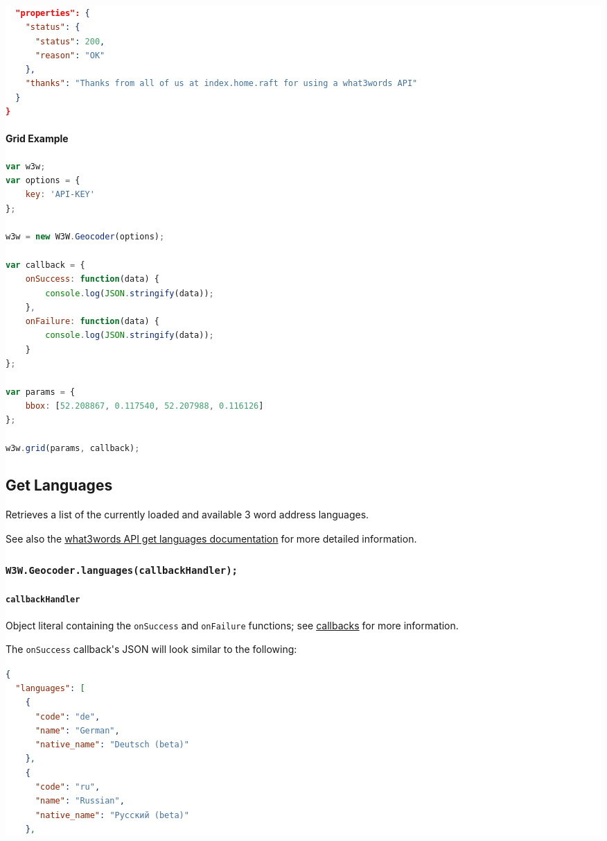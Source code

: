 ```JSON
  "properties": {
    "status": {
      "status": 200,
      "reason": "OK"
    },
    "thanks": "Thanks from all of us at index.home.raft for using a what3words API"
  }
}
```

#### Grid Example

```JavaScript
var w3w;
var options = {
    key: 'API-KEY'
};

w3w = new W3W.Geocoder(options);

var callback = {
    onSuccess: function(data) {
        console.log(JSON.stringify(data));
    },
    onFailure: function(data) {
        console.log(JSON.stringify(data));
    }
};

var params = {
    bbox: [52.208867, 0.117540, 52.207988, 0.116126]
};

w3w.grid(params, callback);
```

## Get Languages

Retrieves a list of the currently loaded and available 3 word address languages.

See also the [what3words API get languages documentation](https://docs.what3words.com/api/v2/#lang) for more detailed information.

### `W3W.Geocoder.languages(callbackHandler);`

#### `callbackHandler`

Object literal containing the `onSuccess` and `onFailure` functions; see [callbacks](#callbacks) for more information.

The `onSuccess` callback's JSON will look similar to the following:

```JSON
{
  "languages": [
    {
      "code": "de",
      "name": "German",
      "native_name": "Deutsch (beta)"
    },
    {
      "code": "ru",
      "name": "Russian",
      "native_name": "Русский (beta)"
    },
```